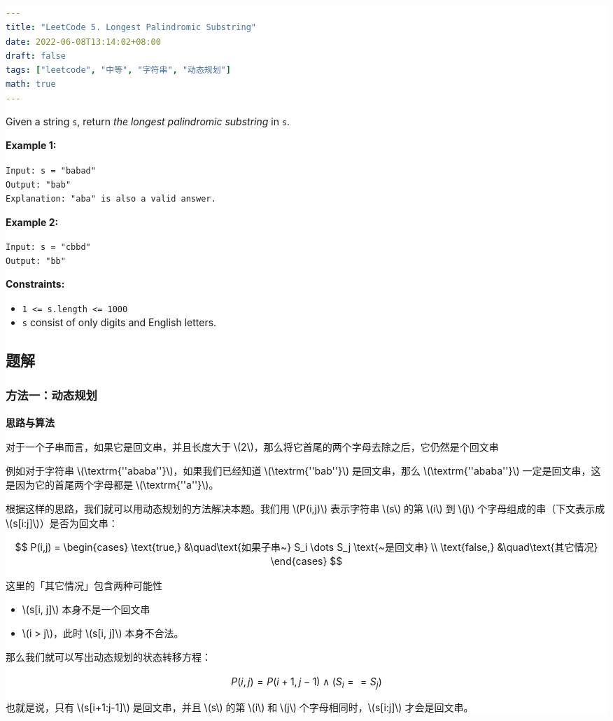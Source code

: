 ```yaml
---
title: "LeetCode 5. Longest Palindromic Substring"
date: 2022-06-08T13:14:02+08:00
draft: false
tags: ["leetcode", "中等", "字符串", "动态规划"]
math: true
---
```


Given a string `s`, return *the longest palindromic substring* in `s`.



**Example 1:**

    Input: s = "babad"
    Output: "bab"
    Explanation: "aba" is also a valid answer.

**Example 2:**

    Input: s = "cbbd"
    Output: "bb"

**Constraints:**

- `1 <= s.length <= 1000`
- `s` consist of only digits and English letters.

## 题解

### 方法一：动态规划

**思路与算法**

对于一个子串而言，如果它是回文串，并且长度大于 \\(2\\)，那么将它首尾的两个字母去除之后，它仍然是个回文串

例如对于字符串 \\(\textrm{''ababa''}\\)，如果我们已经知道 \\(\textrm{''bab''}\\) 是回文串，那么 \\(\textrm{''ababa''}\\) 一定是回文串，这是因为它的首尾两个字母都是 \\(\textrm{''a''}\\)。

根据这样的思路，我们就可以用动态规划的方法解决本题。我们用 \\(P(i,j)\\) 表示字符串 \\(s\\) 的第 \\(i\\) 到 \\(j\\) 个字母组成的串（下文表示成 \\(s[i:j]\\)）是否为回文串：

$$ P(i,j) =     \begin{cases}       \text{true,} &\quad\text{如果子串~} S_i \dots S_j \text{~是回文串} \\ \text{false,} &\quad\text{其它情况}     \end{cases} $$

这里的「其它情况」包含两种可能性

- \\(s[i, j]\\) 本身不是一个回文串

- \\(i > j\\)，此时 \\(s[i, j]\\) 本身不合法。

那么我们就可以写出动态规划的状态转移方程：

$$ P(i, j) = P(i+1, j-1) \wedge (S_i == S_j) $$

也就是说，只有 \\(s[i+1:j-1]\\) 是回文串，并且 \\(s\\) 的第 \\(i\\) 和 \\(j\\) 个字母相同时，\\(s[i:j]\\) 才会是回文串。
